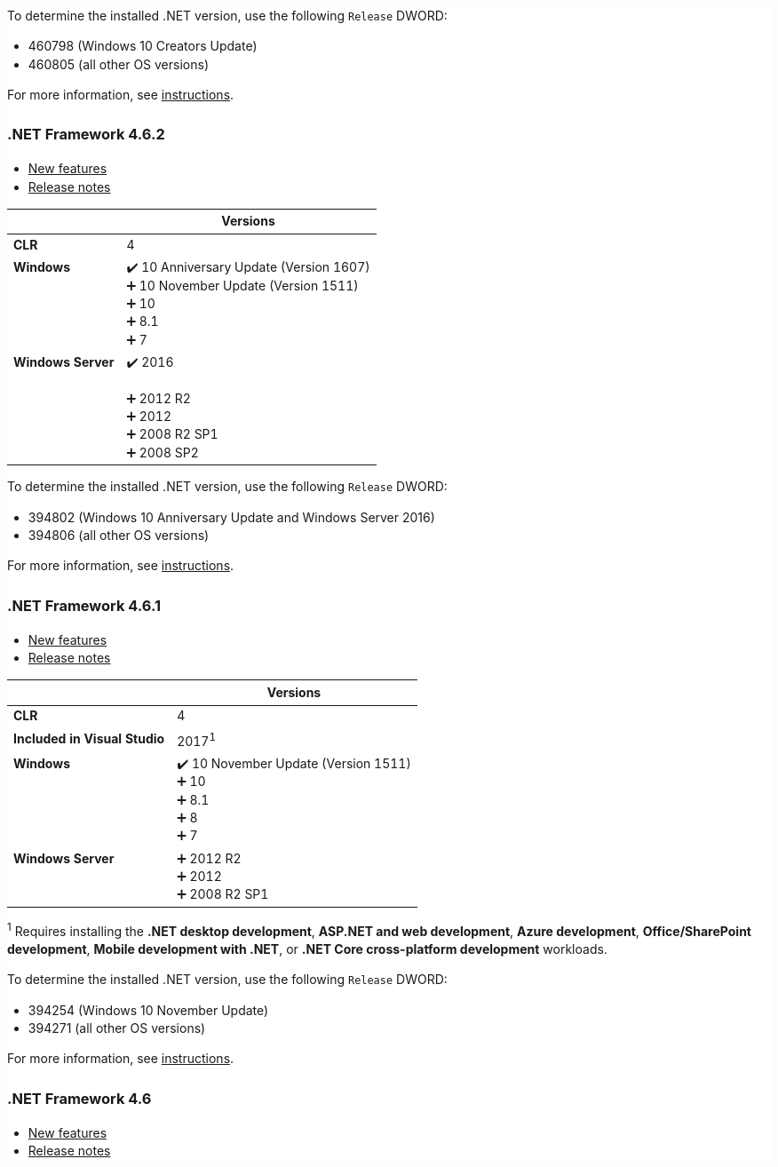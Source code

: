 To determine the installed .NET version, use the following `Release` DWORD:

- 460798 (Windows 10 Creators Update)
- 460805 (all other OS versions)

For more information, see [instructions](how-to-determine-which-versions-are-installed.md).

### .NET Framework 4.6.2

- [New features](../whats-new/index.md#whats-new-in-net-framework-462)
- [Release notes](https://github.com/Microsoft/dotnet/tree/main/releases/net462/README.md)

|                    | Versions                                                                                                   |
|--------------------|------------------------------------------------------------------------------------------------------------|
| **CLR**            | 4                                                                                                          |
| **Windows**        | ✔️ 10 Anniversary Update (Version 1607)<br/>➕ 10 November Update (Version 1511)<br/>➕ 10<br/>➕ 8.1<br />➕ 7 |
| **Windows Server** | ✔️ 2016<br /><br/>➕ 2012 R2<br />➕ 2012<br />➕ 2008 R2 SP1<br />➕ 2008 SP2                           |

To determine the installed .NET version, use the following `Release` DWORD:

- 394802 (Windows 10 Anniversary Update and Windows Server 2016)
- 394806 (all other OS versions)

For more information, see [instructions](how-to-determine-which-versions-are-installed.md).

### .NET Framework 4.6.1

- [New features](../whats-new/index.md#whats-new-in-net-framework-461)
- [Release notes](https://github.com/Microsoft/dotnet/tree/main/releases/net461/README.md)

|                                       | Versions                                                                  |
|---------------------------------------|---------------------------------------------------------------------------|
| **CLR**                               | 4                                                                         |
| **Included in Visual Studio** | 2017<sup>1</sup>                                                          |
| **Windows**                           | ✔️ 10 November Update (Version 1511)<br/>➕ 10<br />➕ 8.1<br />➕ 8<br />➕ 7 |
| **Windows Server**                    | ➕ 2012 R2<br />➕ 2012<br />➕ 2008 R2 SP1                                 |

<sup>1</sup> Requires installing the **.NET desktop development**, **ASP.NET and web development**, **Azure development**, **Office/SharePoint development**, **Mobile development with .NET**, or **.NET Core cross-platform development** workloads.

To determine the installed .NET version, use the following `Release` DWORD:

- 394254 (Windows 10 November Update)
- 394271 (all other OS versions)

For more information, see [instructions](how-to-determine-which-versions-are-installed.md).

### .NET Framework 4.6

- [New features](../whats-new/index.md#whats-new-in-net-2015)
- [Release notes](https://github.com/Microsoft/dotnet/tree/main/releases/net46/README.md)
